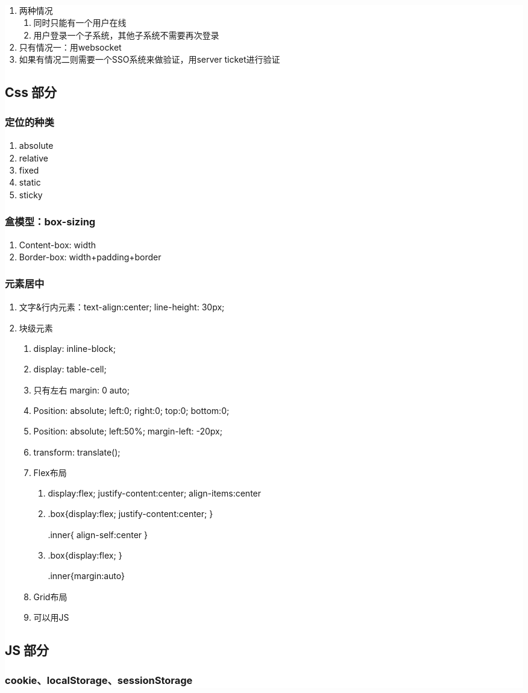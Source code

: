 1. 两种情况
   1. 同时只能有一个用户在线
   2. 用户登录一个子系统，其他子系统不需要再次登录
2. 只有情况一：用websocket
3. 如果有情况二则需要一个SSO系统来做验证，用server ticket进行验证

## Css 部分

### 定位的种类

1. absolute
2. relative
3. fixed
4. static
5. sticky

### 盒模型：box-sizing

1. Content-box: width
2. Border-box: width+padding+border

### 元素居中

1. 文字&行内元素：text-align:center; line-height: 30px; 

2. 块级元素

   1. display: inline-block;

   2. display: table-cell;

   3. 只有左右 margin: 0 auto; 

   4. Position: absolute; left:0; right:0; top:0; bottom:0;

   5. Position: absolute; left:50%; margin-left: -20px;

   6. transform: translate();

   7. Flex布局

      1. display:flex; justify-content:center; align-items:center

      2. .box{display:flex; justify-content:center; }

         .inner{ align-self:center }

      3. .box{display:flex; }

         .inner{margin:auto}

   8. Grid布局

   9. 可以用JS

## JS 部分

### cookie、localStorage、sessionStorage
